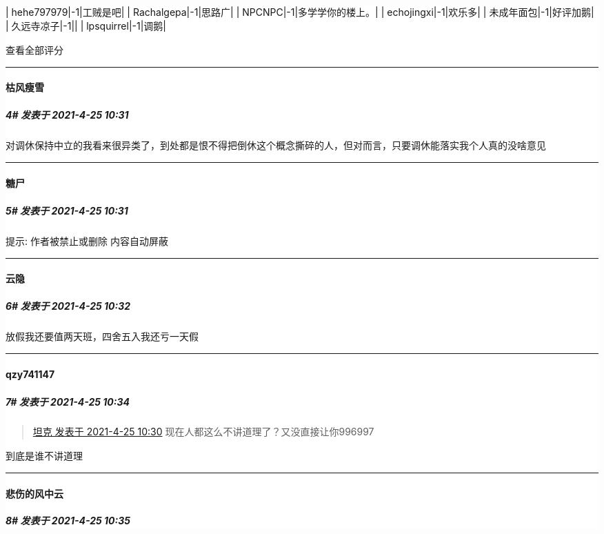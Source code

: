 | hehe797979|-1|工贼是吧|
| Rachalgepa|-1|思路广|
| NPCNPC|-1|多学学你的楼上。|
| echojingxi|-1|欢乐多|
| 未成年面包|-1|好评加鹅|
| 久远寺凉子|-1||
| lpsquirrel|-1|调鹅|


查看全部评分


*****

####  枯风瘦雪  
##### 4#       发表于 2021-4-25 10:31


对调休保持中立的我看来很异类了，到处都是恨不得把倒休这个概念撕碎的人，但对而言，只要调休能落实我个人真的没啥意见


*****

####  糖尸  
##### 5#       发表于 2021-4-25 10:31

提示: 作者被禁止或删除 内容自动屏蔽


*****

####  云隐  
##### 6#       发表于 2021-4-25 10:32


放假我还要值两天班，四舍五入我还亏一天假


*****

####  qzy741147  
##### 7#       发表于 2021-4-25 10:34


<blockquote><a href="httphttps://bbs.saraba1st.com/2b/forum.php?mod=redirect&amp;goto=findpost&amp;pid=51052813&amp;ptid=2000902" target="_blank">坦克 发表于 2021-4-25 10:30</a>
现在人都这么不讲道理了？又没直接让你996997</blockquote>
到底是谁不讲道理


*****

####  悲伤的风中云  
##### 8#       发表于 2021-4-25 10:35
